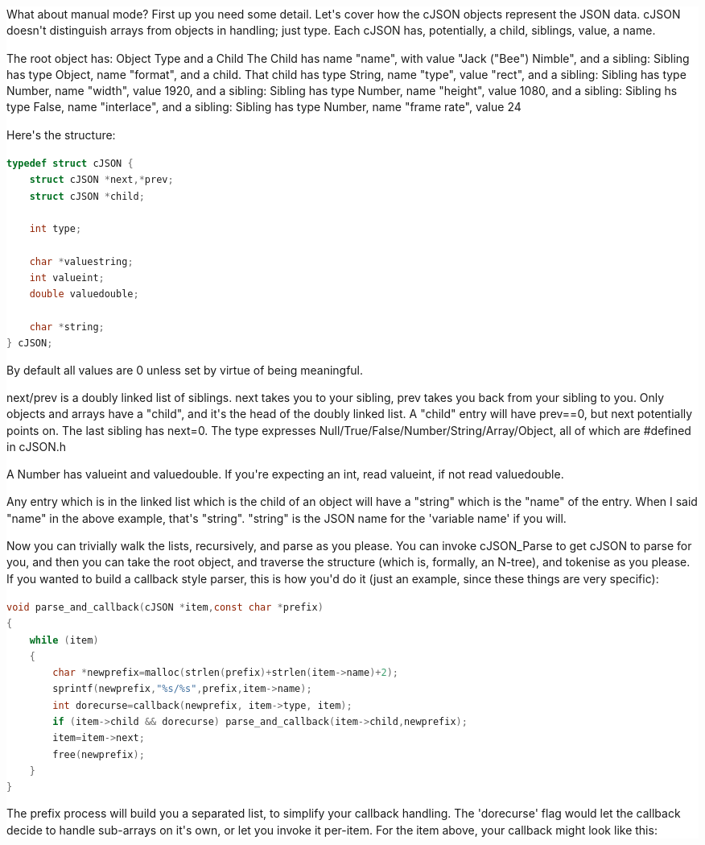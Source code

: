 What about manual mode? First up you need some detail.
Let's cover how the cJSON objects represent the JSON data.
cJSON doesn't distinguish arrays from objects in handling; just type.
Each cJSON has, potentially, a child, siblings, value, a name.

The root object has: Object Type and a Child
The Child has name "name", with value "Jack ("Bee") Nimble", and a sibling:
Sibling has type Object, name "format", and a child.
That child has type String, name "type", value "rect", and a sibling:
Sibling has type Number, name "width", value 1920, and a sibling:
Sibling has type Number, name "height", value 1080, and a sibling:
Sibling hs type False, name "interlace", and a sibling:
Sibling has type Number, name "frame rate", value 24

Here's the structure:
```c
typedef struct cJSON {
	struct cJSON *next,*prev;
	struct cJSON *child;

	int type;

	char *valuestring;
	int valueint;
	double valuedouble;

	char *string;
} cJSON;
```
By default all values are 0 unless set by virtue of being meaningful.

next/prev is a doubly linked list of siblings. next takes you to your sibling,
prev takes you back from your sibling to you.
Only objects and arrays have a "child", and it's the head of the doubly linked list.
A "child" entry will have prev==0, but next potentially points on. The last sibling has next=0.
The type expresses Null/True/False/Number/String/Array/Object, all of which are #defined in
cJSON.h

A Number has valueint and valuedouble. If you're expecting an int, read valueint, if not read
valuedouble.

Any entry which is in the linked list which is the child of an object will have a "string"
which is the "name" of the entry. When I said "name" in the above example, that's "string".
"string" is the JSON name for the 'variable name' if you will.

Now you can trivially walk the lists, recursively, and parse as you please.
You can invoke cJSON_Parse to get cJSON to parse for you, and then you can take
the root object, and traverse the structure (which is, formally, an N-tree),
and tokenise as you please. If you wanted to build a callback style parser, this is how
you'd do it (just an example, since these things are very specific):
```c
void parse_and_callback(cJSON *item,const char *prefix)
{
	while (item)
	{
		char *newprefix=malloc(strlen(prefix)+strlen(item->name)+2);
		sprintf(newprefix,"%s/%s",prefix,item->name);
		int dorecurse=callback(newprefix, item->type, item);
		if (item->child && dorecurse) parse_and_callback(item->child,newprefix);
		item=item->next;
		free(newprefix);
	}
}
```
The prefix process will build you a separated list, to simplify your callback handling.
The 'dorecurse' flag would let the callback decide to handle sub-arrays on it's own, or
let you invoke it per-item. For the item above, your callback might look like this: